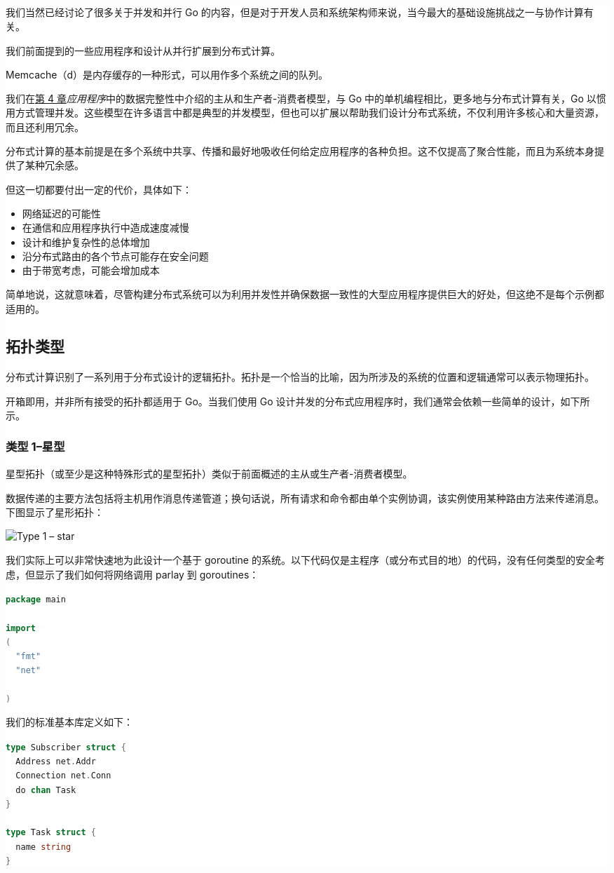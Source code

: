 我们当然已经讨论了很多关于并发和并行 Go 的内容，但是对于开发人员和系统架构师来说，当今最大的基础设施挑战之一与协作计算有关。

我们前面提到的一些应用程序和设计从并行扩展到分布式计算。

Memcache（d）是内存缓存的一种形式，可以用作多个系统之间的队列。

我们在[第 4 章](22.html "Chapter 4. Data Integrity in an Application")*应用程序*中的数据完整性中介绍的主从和生产者-消费者模型，与 Go 中的单机编程相比，更多地与分布式计算有关，Go 以惯用方式管理并发。这些模型在许多语言中都是典型的并发模型，但也可以扩展以帮助我们设计分布式系统，不仅利用许多核心和大量资源，而且还利用冗余。

分布式计算的基本前提是在多个系统中共享、传播和最好地吸收任何给定应用程序的各种负担。这不仅提高了聚合性能，而且为系统本身提供了某种冗余感。

但这一切都要付出一定的代价，具体如下：

*   网络延迟的可能性
*   在通信和应用程序执行中造成速度减慢
*   设计和维护复杂性的总体增加
*   沿分布式路由的各个节点可能存在安全问题
*   由于带宽考虑，可能会增加成本

简单地说，这就意味着，尽管构建分布式系统可以为利用并发性并确保数据一致性的大型应用程序提供巨大的好处，但这绝不是每个示例都适用的。

## 拓扑类型

分布式计算识别了一系列用于分布式设计的逻辑拓扑。拓扑是一个恰当的比喻，因为所涉及的系统的位置和逻辑通常可以表示物理拓扑。

开箱即用，并非所有接受的拓扑都适用于 Go。当我们使用 Go 设计并发的分布式应用程序时，我们通常会依赖一些简单的设计，如下所示。

### 类型 1–星型

星型拓扑（或至少是这种特殊形式的星型拓扑）类似于前面概述的主从或生产者-消费者模型。

数据传递的主要方法包括将主机用作消息传递管道；换句话说，所有请求和命令都由单个实例协调，该实例使用某种路由方法来传递消息。下图显示了星形拓扑：

![Type 1 – star](graphics/3483OS_07_05.jpg)

我们实际上可以非常快速地为此设计一个基于 goroutine 的系统。以下代码仅是主程序（或分布式目的地）的代码，没有任何类型的安全考虑，但显示了我们如何将网络调用 parlay 到 goroutines：

```go
package main

import
(
  "fmt"
  "net"

)
```

我们的标准基本库定义如下：

```go
type Subscriber struct {
  Address net.Addr
  Connection net.Conn
  do chan Task  
}

type Task struct {
  name string
}
```
